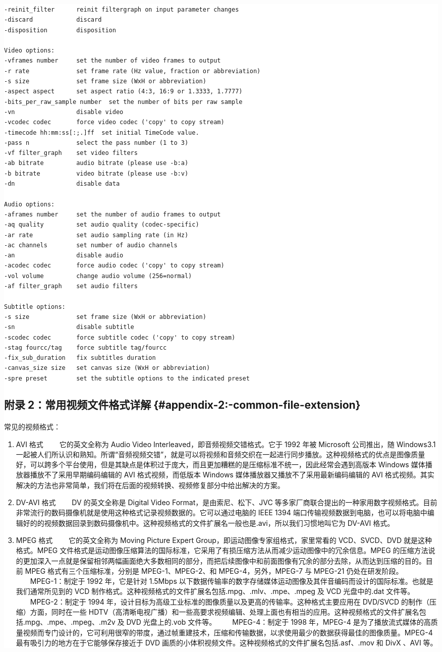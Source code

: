     -reinit_filter      reinit filtergraph on input parameter changes
    -discard            discard
    -disposition        disposition

    Video options:
    -vframes number     set the number of video frames to output
    -r rate             set frame rate (Hz value, fraction or abbreviation)
    -s size             set frame size (WxH or abbreviation)
    -aspect aspect      set aspect ratio (4:3, 16:9 or 1.3333, 1.7777)
    -bits_per_raw_sample number  set the number of bits per raw sample
    -vn                 disable video
    -vcodec codec       force video codec ('copy' to copy stream)
    -timecode hh:mm:ss[:;.]ff  set initial TimeCode value.
    -pass n             select the pass number (1 to 3)
    -vf filter_graph    set video filters
    -ab bitrate         audio bitrate (please use -b:a)
    -b bitrate          video bitrate (please use -b:v)
    -dn                 disable data

    Audio options:
    -aframes number     set the number of audio frames to output
    -aq quality         set audio quality (codec-specific)
    -ar rate            set audio sampling rate (in Hz)
    -ac channels        set number of audio channels
    -an                 disable audio
    -acodec codec       force audio codec ('copy' to copy stream)
    -vol volume         change audio volume (256=normal)
    -af filter_graph    set audio filters

    Subtitle options:
    -s size             set frame size (WxH or abbreviation)
    -sn                 disable subtitle
    -scodec codec       force subtitle codec ('copy' to copy stream)
    -stag fourcc/tag    force subtitle tag/fourcc
    -fix_sub_duration   fix subtitles duration
    -canvas_size size   set canvas size (WxH or abbreviation)
    -spre preset        set the subtitle options to the indicated preset



## 附录 2：常用视频文件格式详解 {#appendix-2:-common-file-extension}

常见的视频格式：

1. AVI 格式 　　它的英文全称为 Audio Video Interleaved，即音频视频交错格式。它于 1992 年被 Microsoft 公司推出，随 Windows3.1 一起被人们所认识和熟知。所谓“音频视频交错”，就是可以将视频和音频交织在一起进行同步播放。这种视频格式的优点是图像质量好，可以跨多个平台使用，但是其缺点是体积过于庞大，而且更加糟糕的是压缩标准不统一，因此经常会遇到高版本 Windows 媒体播放器播放不了采用早期编码编辑的 AVI 格式视频，而低版本 Windows 媒体播放器又播放不了采用最新编码编辑的 AVI 格式视频。其实解决的方法也非常简单，我们将在后面的视频转换、视频修复部分中给出解决的方案。

2. DV-AVI 格式 　　DV 的英文全称是 Digital Video Format，是由索尼、松下、JVC 等多家厂商联合提出的一种家用数字视频格式。目前非常流行的数码摄像机就是使用这种格式记录视频数据的。它可以通过电脑的 IEEE 1394 端口传输视频数据到电脑，也可以将电脑中编辑好的的视频数据回录到数码摄像机中。这种视频格式的文件扩展名一般也是.avi，所以我们习惯地叫它为 DV-AVI 格式。

3. MPEG 格式 　　它的英文全称为 Moving Picture Expert Group，即运动图像专家组格式，家里常看的 VCD、SVCD、DVD 就是这种格式。MPEG 文件格式是运动图像压缩算法的国际标准，它采用了有损压缩方法从而减少运动图像中的冗余信息。MPEG 的压缩方法说的更加深入一点就是保留相邻两幅画面绝大多数相同的部分，而把后续图像中和前面图像有冗余的部分去除，从而达到压缩的目的。目前 MPEG 格式有三个压缩标准，分别是 MPEG-1、MPEG-2、和 MPEG-4，另外，MPEG-7 与 MPEG-21 仍处在研发阶段。 　　MPEG-1：制定于 1992 年，它是针对 1.5Mbps 以下数据传输率的数字存储媒体运动图像及其伴音编码而设计的国际标准。也就是我们通常所见到的 VCD 制作格式。这种视频格式的文件扩展名包括.mpg、.mlv、.mpe、.mpeg 及 VCD 光盘中的.dat 文件等。 　　MPEG-2：制定于 1994 年，设计目标为高级工业标准的图像质量以及更高的传输率。这种格式主要应用在 DVD/SVCD 的制作（压缩）方面，同时在一些 HDTV（高清晰电视广播）和一些高要求视频编辑、处理上面也有相当的应用。这种视频格式的文件扩展名包括.mpg、.mpe、.mpeg、.m2v 及 DVD 光盘上的.vob 文件等。 　　MPEG-4：制定于 1998 年，MPEG-4 是为了播放流式媒体的高质量视频而专门设计的，它可利用很窄的带度，通过帧重建技术，压缩和传输数据，以求使用最少的数据获得最佳的图像质量。MPEG-4 最有吸引力的地方在于它能够保存接近于 DVD 画质的小体积视频文件。这种视频格式的文件扩展名包括.asf、.mov 和 DivX 、AVI 等。


[^cut]: <https://stackoverflow.com/a/42827058/1820217>